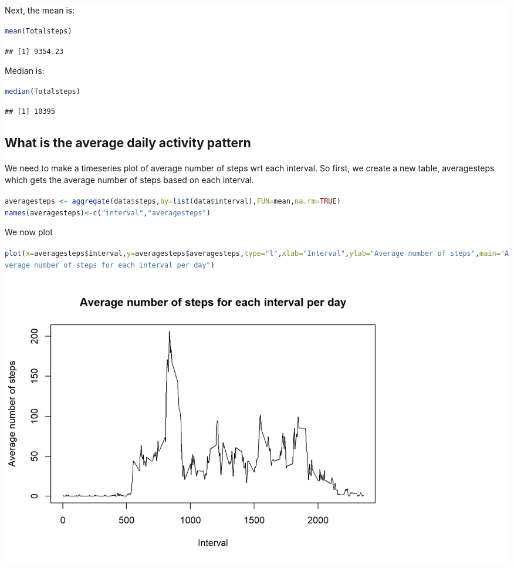   Next, the mean is:

```r
mean(Totalsteps)
```

```
## [1] 9354.23
```
Median is:

```r
median(Totalsteps)
```

```
## [1] 10395
```
## What is the average daily activity pattern
We need to make a timeseries plot of average number of steps wrt each interval. So first, we create a new table, averagesteps which gets the average number of steps based on each interval.

```r
averagesteps <- aggregate(data$steps,by=list(data$interval),FUN=mean,na.rm=TRUE)
names(averagesteps)<-c("interval","averagesteps")
```
We now plot  

```r
plot(x=averagesteps$interval,y=averagesteps$averagesteps,type="l",xlab="Interval",ylab="Average number of steps",main="Average number of steps for each interval per day")
```

<img src="PA1_template_files/figure-html/averageplot-1.png" width="672" />
  